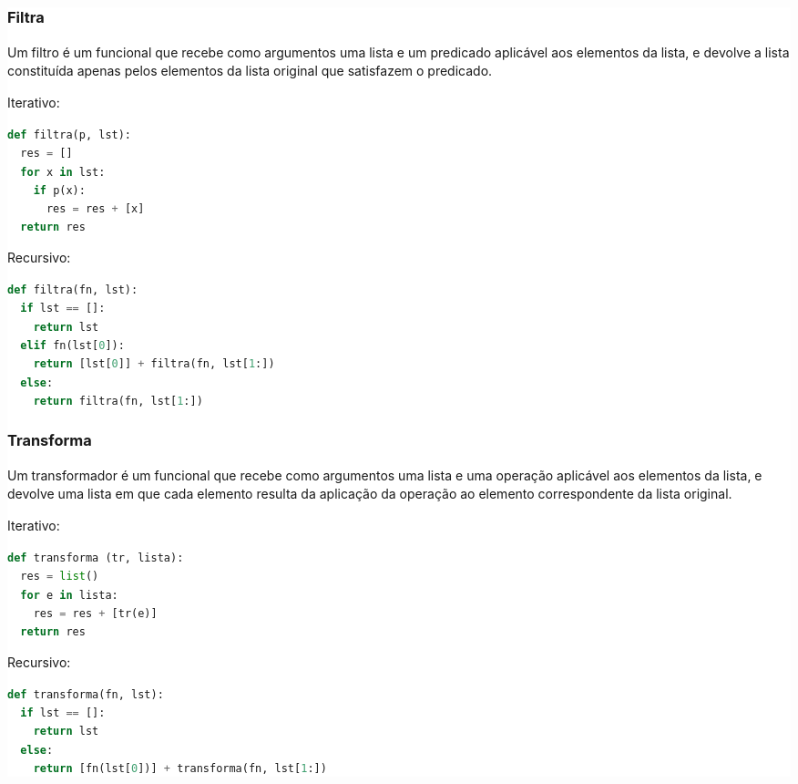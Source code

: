 ### Filtra

Um filtro é um funcional que recebe como argumentos uma lista e um predicado aplicável aos elementos da
lista, e devolve a lista constituída apenas pelos elementos da lista original que satisfazem o predicado.

Iterativo:

```python
def filtra(p, lst):
  res = []
  for x in lst:
    if p(x):
      res = res + [x]
  return res
```

Recursivo:

```python
def filtra(fn, lst):
  if lst == []:
    return lst
  elif fn(lst[0]):
    return [lst[0]] + filtra(fn, lst[1:])
  else:
    return filtra(fn, lst[1:])
```

### Transforma

Um transformador é um funcional que recebe como argumentos uma lista e uma operação aplicável aos elementos
da lista, e devolve uma lista em que cada elemento resulta da aplicação da operação ao elemento correspondente
da lista original.

Iterativo:

```python
def transforma (tr, lista):
  res = list()
  for e in lista:
    res = res + [tr(e)]
  return res
```

Recursivo:

```python
def transforma(fn, lst):
  if lst == []:
    return lst
  else:
    return [fn(lst[0])] + transforma(fn, lst[1:])
```
